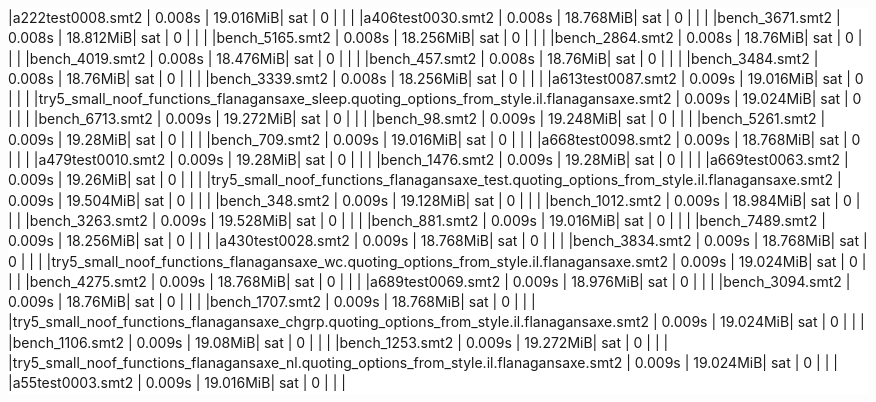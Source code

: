 |a222test0008.smt2                                            |    0.008s | 19.016MiB| sat | 0 |  |  |
|a406test0030.smt2                                            |    0.008s | 18.768MiB| sat | 0 |  |  |
|bench_3671.smt2                                              |    0.008s | 18.812MiB| sat | 0 |  |  |
|bench_5165.smt2                                              |    0.008s | 18.256MiB| sat | 0 |  |  |
|bench_2864.smt2                                              |    0.008s | 18.76MiB| sat | 0 |  |  |
|bench_4019.smt2                                              |    0.008s | 18.476MiB| sat | 0 |  |  |
|bench_457.smt2                                               |    0.008s | 18.76MiB| sat | 0 |  |  |
|bench_3484.smt2                                              |    0.008s | 18.76MiB| sat | 0 |  |  |
|bench_3339.smt2                                              |    0.008s | 18.256MiB| sat | 0 |  |  |
|a613test0087.smt2                                            |    0.009s | 19.016MiB| sat | 0 |  |  |
|try5_small_noof_functions_flanagansaxe_sleep.quoting_options_from_style.il.flanagansaxe.smt2 |    0.009s | 19.024MiB| sat | 0 |  |  |
|bench_6713.smt2                                              |    0.009s | 19.272MiB| sat | 0 |  |  |
|bench_98.smt2                                                |    0.009s | 19.248MiB| sat | 0 |  |  |
|bench_5261.smt2                                              |    0.009s | 19.28MiB| sat | 0 |  |  |
|bench_709.smt2                                               |    0.009s | 19.016MiB| sat | 0 |  |  |
|a668test0098.smt2                                            |    0.009s | 18.768MiB| sat | 0 |  |  |
|a479test0010.smt2                                            |    0.009s | 19.28MiB| sat | 0 |  |  |
|bench_1476.smt2                                              |    0.009s | 19.28MiB| sat | 0 |  |  |
|a669test0063.smt2                                            |    0.009s | 19.26MiB| sat | 0 |  |  |
|try5_small_noof_functions_flanagansaxe_test.quoting_options_from_style.il.flanagansaxe.smt2 |    0.009s | 19.504MiB| sat | 0 |  |  |
|bench_348.smt2                                               |    0.009s | 19.128MiB| sat | 0 |  |  |
|bench_1012.smt2                                              |    0.009s | 18.984MiB| sat | 0 |  |  |
|bench_3263.smt2                                              |    0.009s | 19.528MiB| sat | 0 |  |  |
|bench_881.smt2                                               |    0.009s | 19.016MiB| sat | 0 |  |  |
|bench_7489.smt2                                              |    0.009s | 18.256MiB| sat | 0 |  |  |
|a430test0028.smt2                                            |    0.009s | 18.768MiB| sat | 0 |  |  |
|bench_3834.smt2                                              |    0.009s | 18.768MiB| sat | 0 |  |  |
|try5_small_noof_functions_flanagansaxe_wc.quoting_options_from_style.il.flanagansaxe.smt2 |    0.009s | 19.024MiB| sat | 0 |  |  |
|bench_4275.smt2                                              |    0.009s | 18.768MiB| sat | 0 |  |  |
|a689test0069.smt2                                            |    0.009s | 18.976MiB| sat | 0 |  |  |
|bench_3094.smt2                                              |    0.009s | 18.76MiB| sat | 0 |  |  |
|bench_1707.smt2                                              |    0.009s | 18.768MiB| sat | 0 |  |  |
|try5_small_noof_functions_flanagansaxe_chgrp.quoting_options_from_style.il.flanagansaxe.smt2 |    0.009s | 19.024MiB| sat | 0 |  |  |
|bench_1106.smt2                                              |    0.009s | 19.08MiB| sat | 0 |  |  |
|bench_1253.smt2                                              |    0.009s | 19.272MiB| sat | 0 |  |  |
|try5_small_noof_functions_flanagansaxe_nl.quoting_options_from_style.il.flanagansaxe.smt2 |    0.009s | 19.024MiB| sat | 0 |  |  |
|a55test0003.smt2                                             |    0.009s | 19.016MiB| sat | 0 |  |  |